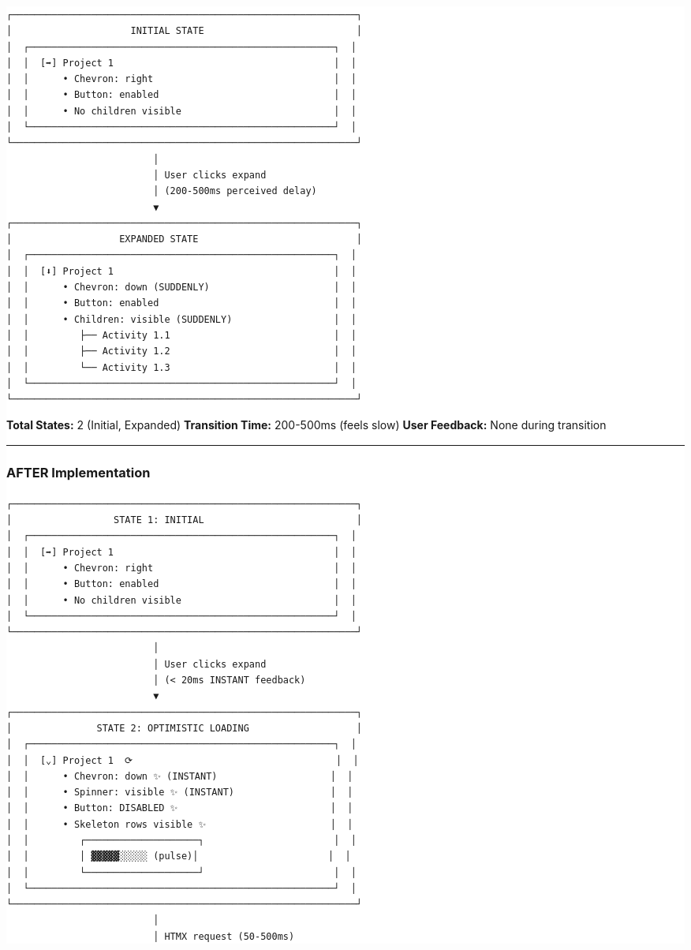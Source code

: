 ```
┌─────────────────────────────────────────────────────────────┐
│                     INITIAL STATE                           │
│  ┌──────────────────────────────────────────────────────┐  │
│  │  [➡] Project 1                                       │  │
│  │      • Chevron: right                                │  │
│  │      • Button: enabled                               │  │
│  │      • No children visible                           │  │
│  └──────────────────────────────────────────────────────┘  │
└─────────────────────────────────────────────────────────────┘
                          │
                          │ User clicks expand
                          │ (200-500ms perceived delay)
                          ▼
┌─────────────────────────────────────────────────────────────┐
│                   EXPANDED STATE                            │
│  ┌──────────────────────────────────────────────────────┐  │
│  │  [⬇] Project 1                                       │  │
│  │      • Chevron: down (SUDDENLY)                      │  │
│  │      • Button: enabled                               │  │
│  │      • Children: visible (SUDDENLY)                  │  │
│  │         ├── Activity 1.1                             │  │
│  │         ├── Activity 1.2                             │  │
│  │         └── Activity 1.3                             │  │
│  └──────────────────────────────────────────────────────┘  │
└─────────────────────────────────────────────────────────────┘
```

**Total States:** 2 (Initial, Expanded)
**Transition Time:** 200-500ms (feels slow)
**User Feedback:** None during transition

---

### AFTER Implementation

```
┌─────────────────────────────────────────────────────────────┐
│                  STATE 1: INITIAL                           │
│  ┌──────────────────────────────────────────────────────┐  │
│  │  [➡] Project 1                                       │  │
│  │      • Chevron: right                                │  │
│  │      • Button: enabled                               │  │
│  │      • No children visible                           │  │
│  └──────────────────────────────────────────────────────┘  │
└─────────────────────────────────────────────────────────────┘
                          │
                          │ User clicks expand
                          │ (< 20ms INSTANT feedback)
                          ▼
┌─────────────────────────────────────────────────────────────┐
│               STATE 2: OPTIMISTIC LOADING                   │
│  ┌──────────────────────────────────────────────────────┐  │
│  │  [⌄] Project 1  ⟳                                    │  │
│  │      • Chevron: down ✨ (INSTANT)                    │  │
│  │      • Spinner: visible ✨ (INSTANT)                 │  │
│  │      • Button: DISABLED ✨                           │  │
│  │      • Skeleton rows visible ✨                      │  │
│  │         ┌────────────────────┐                       │  │
│  │         │ ▓▓▓▓▓░░░░░ (pulse)│                       │  │
│  │         └────────────────────┘                       │  │
│  └──────────────────────────────────────────────────────┘  │
└─────────────────────────────────────────────────────────────┘
                          │
                          │ HTMX request (50-500ms)
```